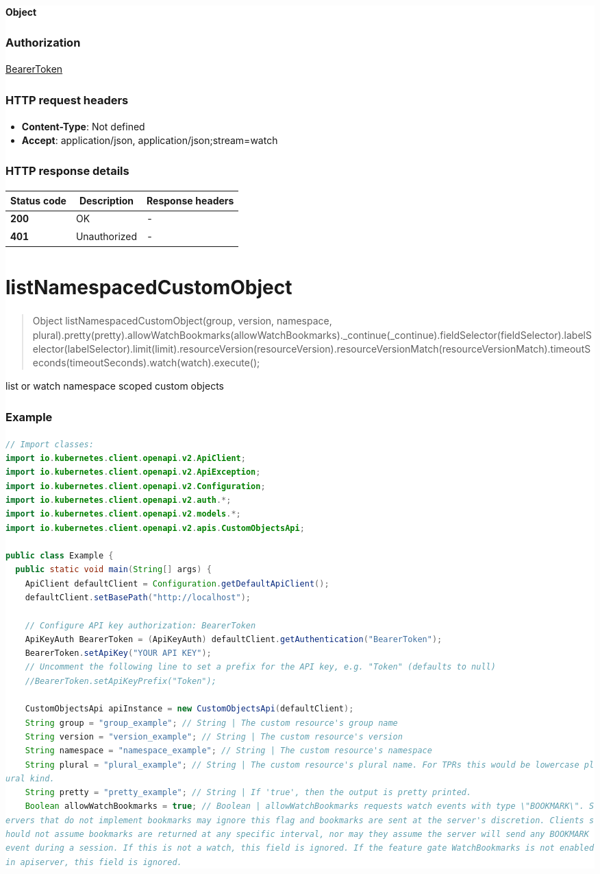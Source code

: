 **Object**

### Authorization

[BearerToken](../README.md#BearerToken)

### HTTP request headers

 - **Content-Type**: Not defined
 - **Accept**: application/json, application/json;stream=watch

### HTTP response details
| Status code | Description | Response headers |
|-------------|-------------|------------------|
| **200** | OK |  -  |
| **401** | Unauthorized |  -  |

<a id="listNamespacedCustomObject"></a>
# **listNamespacedCustomObject**
> Object listNamespacedCustomObject(group, version, namespace, plural).pretty(pretty).allowWatchBookmarks(allowWatchBookmarks)._continue(_continue).fieldSelector(fieldSelector).labelSelector(labelSelector).limit(limit).resourceVersion(resourceVersion).resourceVersionMatch(resourceVersionMatch).timeoutSeconds(timeoutSeconds).watch(watch).execute();



list or watch namespace scoped custom objects

### Example
```java
// Import classes:
import io.kubernetes.client.openapi.v2.ApiClient;
import io.kubernetes.client.openapi.v2.ApiException;
import io.kubernetes.client.openapi.v2.Configuration;
import io.kubernetes.client.openapi.v2.auth.*;
import io.kubernetes.client.openapi.v2.models.*;
import io.kubernetes.client.openapi.v2.apis.CustomObjectsApi;

public class Example {
  public static void main(String[] args) {
    ApiClient defaultClient = Configuration.getDefaultApiClient();
    defaultClient.setBasePath("http://localhost");
    
    // Configure API key authorization: BearerToken
    ApiKeyAuth BearerToken = (ApiKeyAuth) defaultClient.getAuthentication("BearerToken");
    BearerToken.setApiKey("YOUR API KEY");
    // Uncomment the following line to set a prefix for the API key, e.g. "Token" (defaults to null)
    //BearerToken.setApiKeyPrefix("Token");

    CustomObjectsApi apiInstance = new CustomObjectsApi(defaultClient);
    String group = "group_example"; // String | The custom resource's group name
    String version = "version_example"; // String | The custom resource's version
    String namespace = "namespace_example"; // String | The custom resource's namespace
    String plural = "plural_example"; // String | The custom resource's plural name. For TPRs this would be lowercase plural kind.
    String pretty = "pretty_example"; // String | If 'true', then the output is pretty printed.
    Boolean allowWatchBookmarks = true; // Boolean | allowWatchBookmarks requests watch events with type \"BOOKMARK\". Servers that do not implement bookmarks may ignore this flag and bookmarks are sent at the server's discretion. Clients should not assume bookmarks are returned at any specific interval, nor may they assume the server will send any BOOKMARK event during a session. If this is not a watch, this field is ignored. If the feature gate WatchBookmarks is not enabled in apiserver, this field is ignored.
```